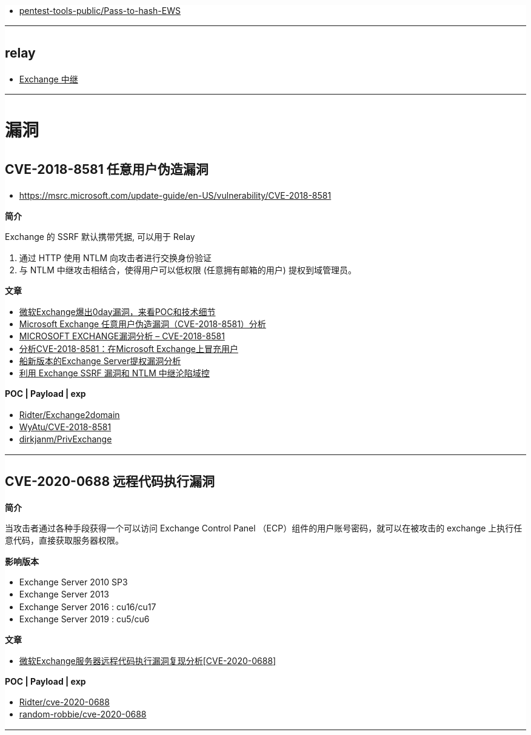 - [pentest-tools-public/Pass-to-hash-EWS](https://github.com/pentest-tools-public/Pass-to-hash-EWS)

---

## relay

- [Exchange 中继](../../OS安全/实验/NTLM中继.md#exchange中继)

---

# 漏洞

## CVE-2018-8581 任意用户伪造漏洞
- https://msrc.microsoft.com/update-guide/en-US/vulnerability/CVE-2018-8581

**简介**

Exchange 的 SSRF 默认携带凭据, 可以用于 Relay

1. 通过 HTTP 使用 NTLM 向攻击者进行交换身份验证
2. 与 NTLM 中继攻击相结合，使得用户可以低权限 (任意拥有邮箱的用户) 提权到域管理员。

**文章**
- [微软Exchange爆出0day漏洞，来看POC和技术细节](https://www.freebuf.com/vuls/195162.html)
- [Microsoft Exchange 任意用户伪造漏洞（CVE-2018-8581）分析](https://paper.seebug.org/804/)
- [MICROSOFT EXCHANGE漏洞分析 – CVE-2018-8581](https://0kee.360.cn/blog/microsoft-exchange-cve-2018-8581/)
- [分析CVE-2018-8581：在Microsoft Exchange上冒充用户](https://www.anquanke.com/post/id/168337)
- [船新版本的Exchange Server提权漏洞分析](https://www.anquanke.com/post/id/170199)
- [利用 Exchange SSRF 漏洞和 NTLM 中继沦陷域控](https://paper.seebug.org/833/)

**POC | Payload | exp**
- [Ridter/Exchange2domain](https://github.com/Ridter/Exchange2domain)
- [WyAtu/CVE-2018-8581](https://github.com/WyAtu/CVE-2018-8581)
- [dirkjanm/PrivExchange](https://github.com/dirkjanm/PrivExchange)

---

## CVE-2020-0688 远程代码执行漏洞

**简介**

当攻击者通过各种手段获得一个可以访问 Exchange Control Panel （ECP）组件的用户账号密码，就可以在被攻击的 exchange 上执行任意代码，直接获取服务器权限。

**影响版本**
- Exchange Server 2010 SP3
- Exchange Server 2013
- Exchange Server 2016 : cu16/cu17
- Exchange Server 2019 : cu5/cu6

**文章**
- [微软Exchange服务器远程代码执行漏洞复现分析[CVE-2020-0688]](https://xz.aliyun.com/t/7299)

**POC | Payload | exp**
- [Ridter/cve-2020-0688](https://github.com/Ridter/cve-2020-0688)
- [random-robbie/cve-2020-0688](https://github.com/random-robbie/cve-2020-0688)

---